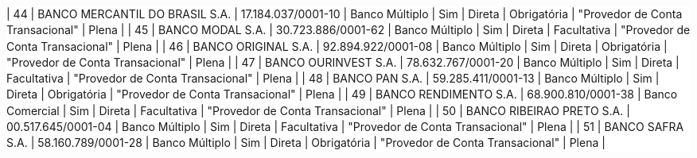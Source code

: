 | 44                                             | BANCO MERCANTIL DO BRASIL S.A.                                                                                                                                                                     | 17.184.037/0001-10          | Banco Múltiplo                                           | Sim                            | Direta      | Obrigatória                    | "Provedor de Conta  Transacional"                                  | Plena                                                                                                                                                                                              |
| 45                                             | BANCO MODAL S.A.                                                                                                                                                                                   | 30.723.886/0001-62          | Banco Múltiplo                                           | Sim                            | Direta      | Facultativa                    | "Provedor de Conta  Transacional"                                  | Plena                                                                                                                                                                                              |
| 46                                             | BANCO ORIGINAL S.A.                                                                                                                                                                                | 92.894.922/0001-08          | Banco Múltiplo                                           | Sim                            | Direta      | Obrigatória                    | "Provedor de Conta  Transacional"                                  | Plena                                                                                                                                                                                              |
| 47                                             | BANCO OURINVEST S.A.                                                                                                                                                                               | 78.632.767/0001-20          | Banco Múltiplo                                           | Sim                            | Direta      | Facultativa                    | "Provedor de Conta  Transacional"                                  | Plena                                                                                                                                                                                              |
| 48                                             | BANCO PAN S.A.                                                                                                                                                                                     | 59.285.411/0001-13          | Banco Múltiplo                                           | Sim                            | Direta      | Obrigatória                    | "Provedor de Conta  Transacional"                                  | Plena                                                                                                                                                                                              |
| 49                                             | BANCO RENDIMENTO S.A.                                                                                                                                                                              | 68.900.810/0001-38          | Banco Comercial                                          | Sim                            | Direta      | Facultativa                    | "Provedor de Conta  Transacional"                                  | Plena                                                                                                                                                                                              |
| 50                                             | BANCO RIBEIRAO PRETO S.A.                                                                                                                                                                          | 00.517.645/0001-04          | Banco Múltiplo                                           | Sim                            | Direta      | Facultativa                    | "Provedor de Conta  Transacional"                                  | Plena                                                                                                                                                                                              |
| 51                                             | BANCO SAFRA S.A.                                                                                                                                                                                   | 58.160.789/0001-28          | Banco Múltiplo                                           | Sim                            | Direta      | Obrigatória                    | "Provedor de Conta  Transacional"                                  | Plena                                                                                                                                                                                              |